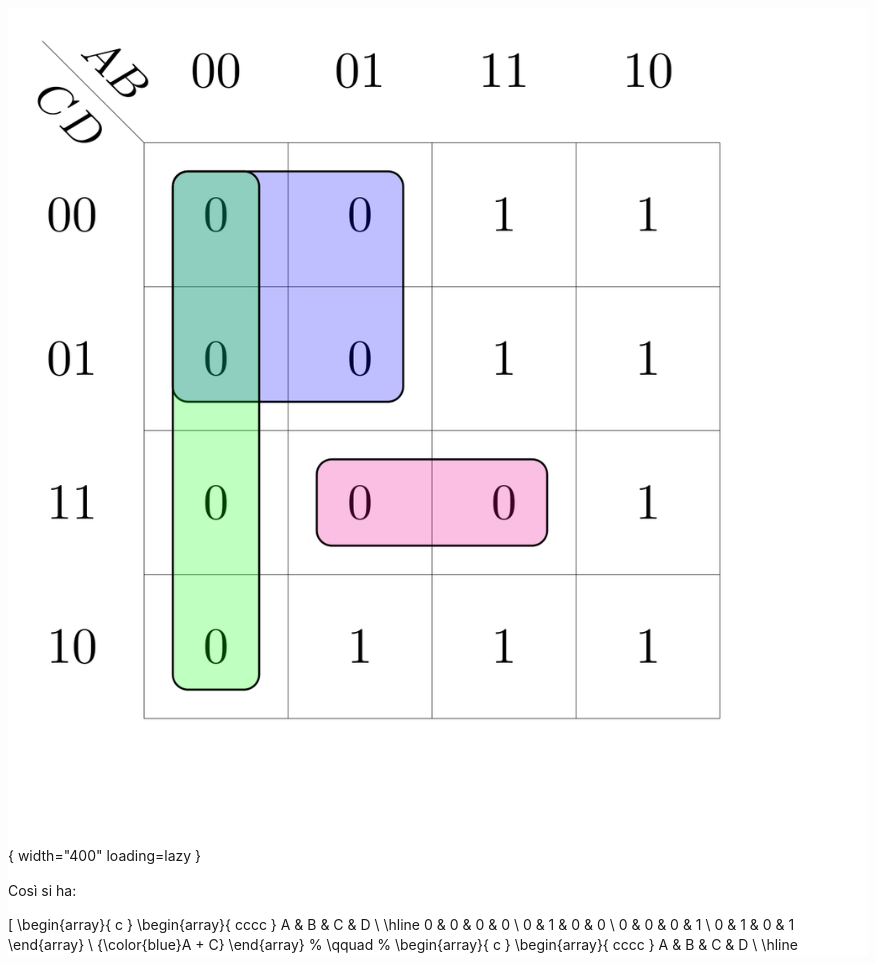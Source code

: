   ![Mappe di Karnaugh con maxtermini anziché mintermini](./svgs/karnaugh/implicants/10-light-mode.svg#only-light){ width="400" loading=lazy }
</figure>


Così si ha:

\[
    \begin{array}{ c }
        \begin{array}{ cccc }
            A & B & C & D \\ \hline
            0 & 0 & 0 & 0 \\
            0 & 1 & 0 & 0 \\
            0 & 0 & 0 & 1 \\
            0 & 1 & 0 & 1
        \end{array} \\
        {\color{blue}A + C}
    \end{array}
%
    \qquad
%
    \begin{array}{ c }
        \begin{array}{ cccc }
            A & B & C & D \\ \hline
